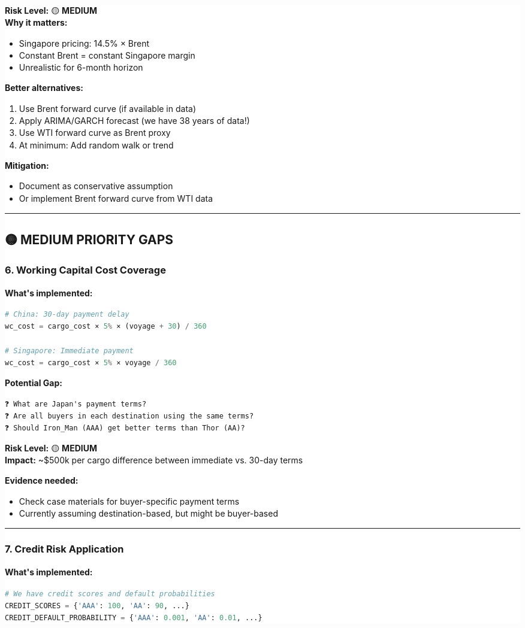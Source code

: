 **Risk Level:** 🟡 **MEDIUM**  
**Why it matters:** 
- Singapore pricing: 14.5% × Brent
- Constant Brent = constant Singapore margin
- Unrealistic for 6-month horizon

**Better alternatives:**
1. Use Brent forward curve (if available in data)
2. Apply ARIMA/GARCH forecast (we have 38 years of data!)
3. Use WTI forward curve as Brent proxy
4. At minimum: Add random walk or trend

**Mitigation:**
- Document as conservative assumption
- Or implement Brent forward curve from WTI data

---

## 🟡 MEDIUM PRIORITY GAPS

### 6. **Working Capital Cost Coverage**

**What's implemented:**
```python
# China: 30-day payment delay
wc_cost = cargo_cost × 5% × (voyage + 30) / 360

# Singapore: Immediate payment
wc_cost = cargo_cost × 5% × voyage / 360
```

**Potential Gap:**
```
❓ What are Japan's payment terms?
❓ Are all buyers in each destination using the same terms?
❓ Should Iron_Man (AAA) get better terms than Thor (AA)?
```

**Risk Level:** 🟡 **MEDIUM**  
**Impact:** ~$500k per cargo difference between immediate vs. 30-day terms

**Evidence needed:**
- Check case materials for buyer-specific payment terms
- Currently assuming destination-based, but might be buyer-based

---

### 7. **Credit Risk Application**

**What's implemented:**
```python
# We have credit scores and default probabilities
CREDIT_SCORES = {'AAA': 100, 'AA': 90, ...}
CREDIT_DEFAULT_PROBABILITY = {'AAA': 0.001, 'AA': 0.01, ...}
```

